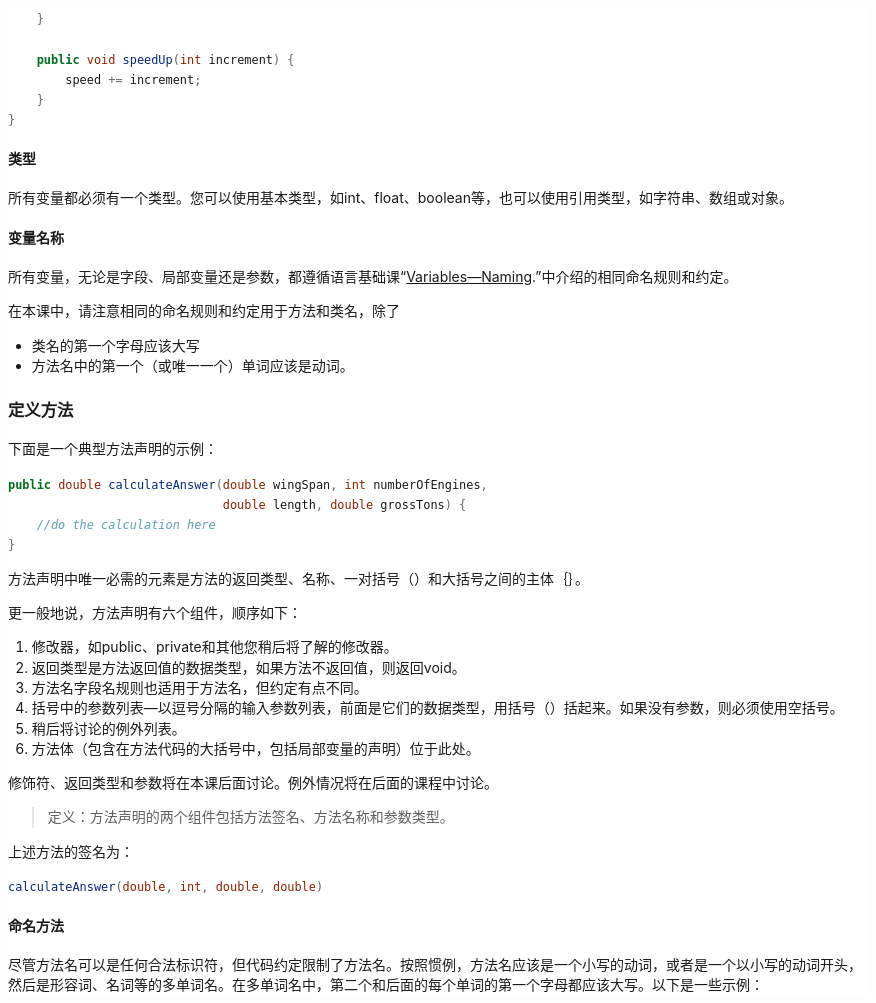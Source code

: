```java
    }
        
    public void speedUp(int increment) {
        speed += increment;
    }
}
```

#### 类型

所有变量都必须有一个类型。您可以使用基本类型，如int、float、boolean等，也可以使用引用类型，如字符串、数组或对象。

#### 变量名称

所有变量，无论是字段、局部变量还是参数，都遵循语言基础课“[Variables—Naming](https://docs.oracle.com/javase/tutorial/java/nutsandbolts/variables.html#naming).”中介绍的相同命名规则和约定。

在本课中，请注意相同的命名规则和约定用于方法和类名，除了

- 类名的第一个字母应该大写
- 方法名中的第一个（或唯一一个）单词应该是动词。

### 定义方法

下面是一个典型方法声明的示例：

```java
public double calculateAnswer(double wingSpan, int numberOfEngines,
                              double length, double grossTons) {
    //do the calculation here
}
```

方法声明中唯一必需的元素是方法的返回类型、名称、一对括号（）和大括号之间的主体｛｝。

更一般地说，方法声明有六个组件，顺序如下：

1. 修改器，如public、private和其他您稍后将了解的修改器。
2. 返回类型是方法返回值的数据类型，如果方法不返回值，则返回void。
3. 方法名字段名规则也适用于方法名，但约定有点不同。
4. 括号中的参数列表—以逗号分隔的输入参数列表，前面是它们的数据类型，用括号（）括起来。如果没有参数，则必须使用空括号。
5. 稍后将讨论的例外列表。
6. 方法体（包含在方法代码的大括号中，包括局部变量的声明）位于此处。

修饰符、返回类型和参数将在本课后面讨论。例外情况将在后面的课程中讨论。

> 定义：方法声明的两个组件包括方法签名、方法名称和参数类型。

上述方法的签名为：

```java
calculateAnswer(double, int, double, double)
```

#### 命名方法

尽管方法名可以是任何合法标识符，但代码约定限制了方法名。按照惯例，方法名应该是一个小写的动词，或者是一个以小写的动词开头，然后是形容词、名词等的多单词名。在多单词名中，第二个和后面的每个单词的第一个字母都应该大写。以下是一些示例：
